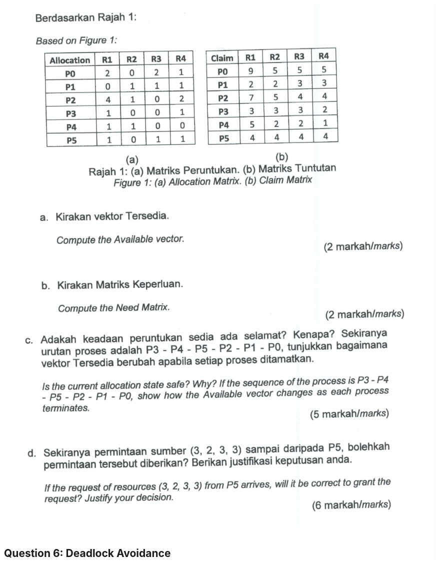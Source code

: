 ![](../../images/Pasted%20image%2020250706223906.png)
![](../../images/Pasted%20image%2020250706223920.png)
## Question 6: Deadlock Avoidance
